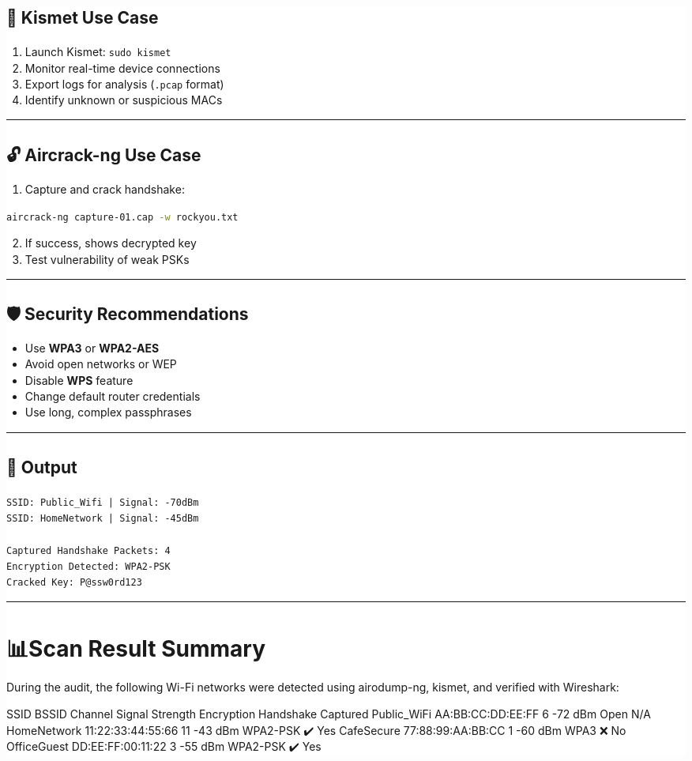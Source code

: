 
## 📡 Kismet Use Case

1. Launch Kismet: `sudo kismet`
2. Monitor real-time device connections
3. Export logs for analysis (`.pcap` format)
4. Identify unknown or suspicious MACs

---

## 🔓 Aircrack-ng Use Case

1. Capture and crack handshake:
```bash
aircrack-ng capture-01.cap -w rockyou.txt
```
2. If success, shows decrypted key
3. Test vulnerability of weak PSKs

---

## 🛡️ Security Recommendations

- Use **WPA3** or **WPA2-AES**
- Avoid open networks or WEP
- Disable **WPS** feature
- Change default router credentials
- Use long, complex passphrases

---

## 📄 Output

```
SSID: Public_Wifi | Signal: -70dBm
SSID: HomeNetwork | Signal: -45dBm

Captured Handshake Packets: 4
Encryption Detected: WPA2-PSK
Cracked Key: P@ssw0rd123
```

---
# 📊Scan Result Summary
During the audit, the following Wi-Fi networks were detected using airodump-ng, kismet, and verified with Wireshark:

SSID	BSSID	Channel	Signal Strength	Encryption	Handshake Captured
Public_WiFi	AA:BB:CC:DD:EE:FF	6	-72 dBm	Open	N/A
HomeNetwork	11:22:33:44:55:66	11	-43 dBm	WPA2-PSK	✔️ Yes
CafeSecure	77:88:99:AA:BB:CC	1	-60 dBm	WPA3	❌ No
OfficeGuest	DD:EE:FF:00:11:22	3	-55 dBm	WPA2-PSK	✔️ Yes
